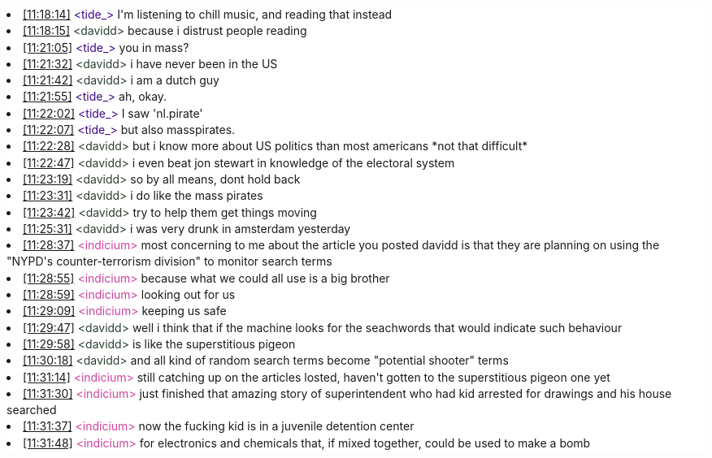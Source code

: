 <li class="logitem"><a href="#11:18:14" name="11:18:14" class="time">[11:18:14]</a> <span class="person" style="color:#42078b">&lt;tide_&gt;</span> I'm listening to chill music, and reading that instead </li>
<li class="logitem"><a href="#11:18:15" name="11:18:15" class="time">[11:18:15]</a> <span class="person" style="color:#2d3f2f">&lt;davidd&gt;</span> because i distrust people reading </li>
<li class="logitem"><a href="#11:21:05" name="11:21:05" class="time">[11:21:05]</a> <span class="person" style="color:#42078b">&lt;tide_&gt;</span> you in mass? </li>
<li class="logitem"><a href="#11:21:32" name="11:21:32" class="time">[11:21:32]</a> <span class="person" style="color:#2d3f2f">&lt;davidd&gt;</span> i have never been in the US </li>
<li class="logitem"><a href="#11:21:42" name="11:21:42" class="time">[11:21:42]</a> <span class="person" style="color:#2d3f2f">&lt;davidd&gt;</span> i am a dutch guy  </li>
<li class="logitem"><a href="#11:21:55" name="11:21:55" class="time">[11:21:55]</a> <span class="person" style="color:#42078b">&lt;tide_&gt;</span> ah, okay. </li>
<li class="logitem"><a href="#11:22:02" name="11:22:02" class="time">[11:22:02]</a> <span class="person" style="color:#42078b">&lt;tide_&gt;</span> I saw 'nl.pirate'  </li>
<li class="logitem"><a href="#11:22:07" name="11:22:07" class="time">[11:22:07]</a> <span class="person" style="color:#42078b">&lt;tide_&gt;</span> but also masspirates. </li>
<li class="logitem"><a href="#11:22:28" name="11:22:28" class="time">[11:22:28]</a> <span class="person" style="color:#2d3f2f">&lt;davidd&gt;</span> but i know more about US politics than most americans *not that difficult* </li>
<li class="logitem"><a href="#11:22:47" name="11:22:47" class="time">[11:22:47]</a> <span class="person" style="color:#2d3f2f">&lt;davidd&gt;</span> i even beat jon stewart in knowledge of the electoral system </li>
<li class="logitem"><a href="#11:23:19" name="11:23:19" class="time">[11:23:19]</a> <span class="person" style="color:#2d3f2f">&lt;davidd&gt;</span> so by all means, dont hold back </li>
<li class="logitem"><a href="#11:23:31" name="11:23:31" class="time">[11:23:31]</a> <span class="person" style="color:#2d3f2f">&lt;davidd&gt;</span> i do like the mass pirates </li>
<li class="logitem"><a href="#11:23:42" name="11:23:42" class="time">[11:23:42]</a> <span class="person" style="color:#2d3f2f">&lt;davidd&gt;</span> try to help them get things moving </li>
<li class="logitem"><a href="#11:25:31" name="11:25:31" class="time">[11:25:31]</a> <span class="person" style="color:#2d3f2f">&lt;davidd&gt;</span> i was very drunk in amsterdam yesterday </li>
<li class="logitem"><a href="#11:28:37" name="11:28:37" class="time">[11:28:37]</a> <span class="person" style="color:#ce429e">&lt;indicium&gt;</span> most concerning to me about the article you posted davidd is that they are planning on using the "NYPD's counter-terrorism division" to monitor search terms </li>
<li class="logitem"><a href="#11:28:55" name="11:28:55" class="time">[11:28:55]</a> <span class="person" style="color:#ce429e">&lt;indicium&gt;</span> because what we could all use is a big brother </li>
<li class="logitem"><a href="#11:28:59" name="11:28:59" class="time">[11:28:59]</a> <span class="person" style="color:#ce429e">&lt;indicium&gt;</span> looking out for us </li>
<li class="logitem"><a href="#11:29:09" name="11:29:09" class="time">[11:29:09]</a> <span class="person" style="color:#ce429e">&lt;indicium&gt;</span> keeping us safe </li>
<li class="logitem"><a href="#11:29:47" name="11:29:47" class="time">[11:29:47]</a> <span class="person" style="color:#2d3f2f">&lt;davidd&gt;</span> well i think that if the machine looks for the seachwords that would indicate such behaviour </li>
<li class="logitem"><a href="#11:29:58" name="11:29:58" class="time">[11:29:58]</a> <span class="person" style="color:#2d3f2f">&lt;davidd&gt;</span> is like the superstitious pigeon </li>
<li class="logitem"><a href="#11:30:18" name="11:30:18" class="time">[11:30:18]</a> <span class="person" style="color:#2d3f2f">&lt;davidd&gt;</span> and all kind of random search terms become "potential shooter" terms </li>
<li class="logitem"><a href="#11:31:14" name="11:31:14" class="time">[11:31:14]</a> <span class="person" style="color:#ce429e">&lt;indicium&gt;</span> still catching up on the articles losted, haven't gotten to the superstitious pigeon one yet </li>
<li class="logitem"><a href="#11:31:30" name="11:31:30" class="time">[11:31:30]</a> <span class="person" style="color:#ce429e">&lt;indicium&gt;</span> just finished that amazing story of superintendent who had kid arrested for drawings and his house searched </li>
<li class="logitem"><a href="#11:31:37" name="11:31:37" class="time">[11:31:37]</a> <span class="person" style="color:#ce429e">&lt;indicium&gt;</span> now the fucking kid is in a juvenile detention center </li>
<li class="logitem"><a href="#11:31:48" name="11:31:48" class="time">[11:31:48]</a> <span class="person" style="color:#ce429e">&lt;indicium&gt;</span> for electronics and chemicals that, if mixed together, could be used to make a bomb </li>